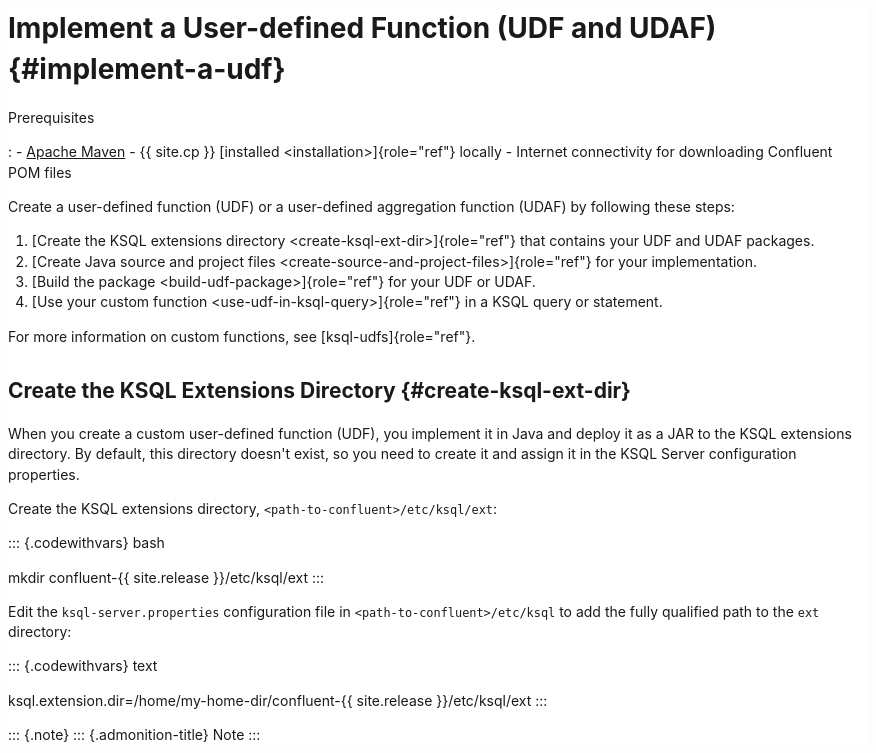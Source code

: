 ---
---
Implement a User-defined Function (UDF and UDAF) {#implement-a-udf}
================================================

Prerequisites

:   -   [Apache Maven](https://maven.apache.org/download.cgi)
    -   {{ site.cp }} [installed \<installation\>]{role="ref"} locally
    -   Internet connectivity for downloading Confluent POM files

Create a user-defined function (UDF) or a user-defined aggregation
function (UDAF) by following these steps:

1.  [Create the KSQL extensions directory \<create-ksql-ext-dir\>]{role="ref"}
    that contains your UDF and UDAF packages.
2.  [Create Java source and project files \<create-source-and-project-files\>]{role="ref"}
    for your implementation.
3.  [Build the package \<build-udf-package\>]{role="ref"} for your UDF
    or UDAF.
4.  [Use your custom function \<use-udf-in-ksql-query\>]{role="ref"} in
    a KSQL query or statement.

For more information on custom functions, see [ksql-udfs]{role="ref"}.

Create the KSQL Extensions Directory {#create-ksql-ext-dir}
------------------------------------

When you create a custom user-defined function (UDF), you implement it
in Java and deploy it as a JAR to the KSQL extensions directory. By
default, this directory doesn\'t exist, so you need to create it and
assign it in the KSQL Server configuration properties.

Create the KSQL extensions directory,
`<path-to-confluent>/etc/ksql/ext`:

::: {.codewithvars}
bash

mkdir confluent-{{ site.release }}/etc/ksql/ext
:::

Edit the `ksql-server.properties` configuration file in
`<path-to-confluent>/etc/ksql` to add the fully qualified path to the
`ext` directory:

::: {.codewithvars}
text

ksql.extension.dir=/home/my-home-dir/confluent-{{ site.release
}}/etc/ksql/ext
:::

::: {.note}
::: {.admonition-title}
Note
:::
